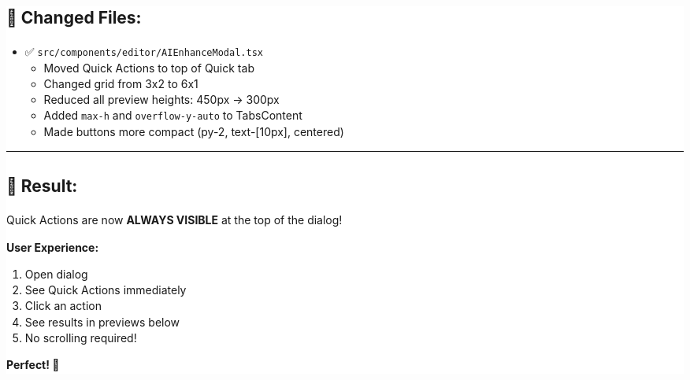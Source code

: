 
## 📝 **Changed Files:**

- ✅ `src/components/editor/AIEnhanceModal.tsx`
  - Moved Quick Actions to top of Quick tab
  - Changed grid from 3x2 to 6x1
  - Reduced all preview heights: 450px → 300px
  - Added `max-h` and `overflow-y-auto` to TabsContent
  - Made buttons more compact (py-2, text-[10px], centered)

---

## 🎉 **Result:**

Quick Actions are now **ALWAYS VISIBLE** at the top of the dialog!

**User Experience:**
1. Open dialog
2. See Quick Actions immediately
3. Click an action
4. See results in previews below
5. No scrolling required!

**Perfect! 🚀**

